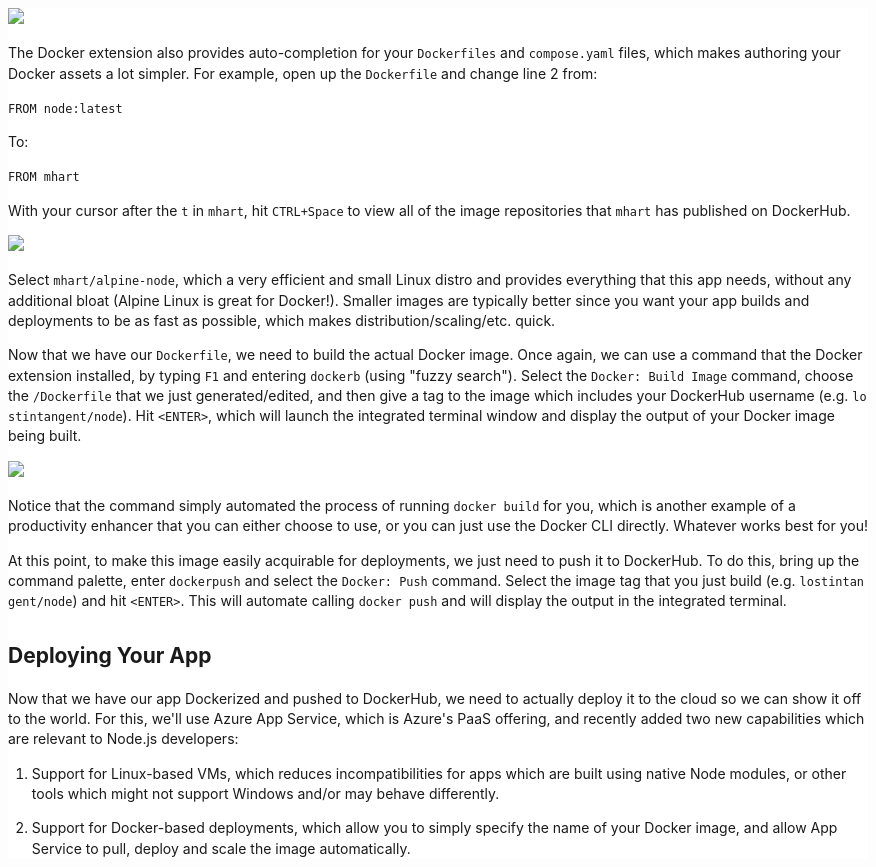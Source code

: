 <img src="/assets/blogs/2017/01/15/Dockerfile.png" width="450px" />

The Docker extension also provides auto-completion for your `Dockerfiles` and `compose.yaml` files, which makes authoring your Docker assets a lot simpler. For example, open up the `Dockerfile` and change line 2 from:

```docker
FROM node:latest
```

To:

```docker
FROM mhart
```

With your cursor after the `t` in `mhart`, hit `CTRL+Space` to view all of the image repositories that `mhart` has published on DockerHub.

<img src="/assets/blogs/2017/01/15/DockerCompletion.png" width="350px" />

Select `mhart/alpine-node`, which a very efficient and small Linux distro and provides everything that this app needs, without any additional bloat (Alpine Linux is great for Docker!). Smaller images are typically better since you want your app builds and deployments to be as fast as possible, which makes distribution/scaling/etc. quick.

Now that we have our `Dockerfile`, we need to build the actual Docker image. Once again, we can use a command that the Docker extension installed, by typing `F1` and entering `dockerb` (using "fuzzy search"). Select the `Docker: Build Image` command, choose the `/Dockerfile` that we just generated/edited, and then give a tag to the image which includes your DockerHub username (e.g. `lostintangent/node`). Hit `<ENTER>`, which will launch the integrated terminal window and display the output of your Docker image being built.

<img src="/assets/blogs/2017/01/15/DockerBuild.png" width="350xp" />

Notice that the command simply automated the process of running `docker build` for you, which is another example of a productivity enhancer that you can either choose to use, or you can just use the Docker CLI directly. Whatever works best for you!

At this point, to make this image easily acquirable for deployments, we just need to push it to DockerHub. To do this, bring up the command palette, enter `dockerpush` and select the `Docker: Push` command. Select the image tag that you just build (e.g. `lostintangent/node`) and hit `<ENTER>`. This will automate calling `docker push` and will display the output in the integrated terminal.

## Deploying Your App

Now that we have our app Dockerized and pushed to DockerHub, we need to actually deploy it to the cloud so we can show it off to the world. For this, we'll use Azure App Service, which is Azure's PaaS offering, and recently added two new capabilities which are relevant to Node.js developers:

1. Support for Linux-based VMs, which reduces incompatibilities for apps which are built using native Node modules, or other tools which might not support Windows and/or may behave differently.

2. Support for Docker-based deployments, which allow you to simply specify the name of your Docker image, and allow App Service to pull, deploy and scale the image automatically.
